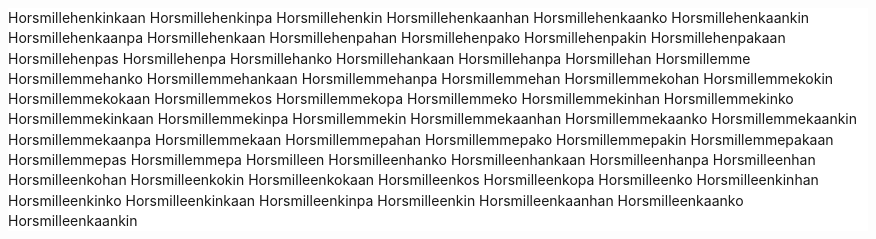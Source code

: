 Horsmillehenkinkaan
Horsmillehenkinpa
Horsmillehenkin
Horsmillehenkaanhan
Horsmillehenkaanko
Horsmillehenkaankin
Horsmillehenkaanpa
Horsmillehenkaan
Horsmillehenpahan
Horsmillehenpako
Horsmillehenpakin
Horsmillehenpakaan
Horsmillehenpas
Horsmillehenpa
Horsmillehanko
Horsmillehankaan
Horsmillehanpa
Horsmillehan
Horsmillemme
Horsmillemmehanko
Horsmillemmehankaan
Horsmillemmehanpa
Horsmillemmehan
Horsmillemmekohan
Horsmillemmekokin
Horsmillemmekokaan
Horsmillemmekos
Horsmillemmekopa
Horsmillemmeko
Horsmillemmekinhan
Horsmillemmekinko
Horsmillemmekinkaan
Horsmillemmekinpa
Horsmillemmekin
Horsmillemmekaanhan
Horsmillemmekaanko
Horsmillemmekaankin
Horsmillemmekaanpa
Horsmillemmekaan
Horsmillemmepahan
Horsmillemmepako
Horsmillemmepakin
Horsmillemmepakaan
Horsmillemmepas
Horsmillemmepa
Horsmilleen
Horsmilleenhanko
Horsmilleenhankaan
Horsmilleenhanpa
Horsmilleenhan
Horsmilleenkohan
Horsmilleenkokin
Horsmilleenkokaan
Horsmilleenkos
Horsmilleenkopa
Horsmilleenko
Horsmilleenkinhan
Horsmilleenkinko
Horsmilleenkinkaan
Horsmilleenkinpa
Horsmilleenkin
Horsmilleenkaanhan
Horsmilleenkaanko
Horsmilleenkaankin